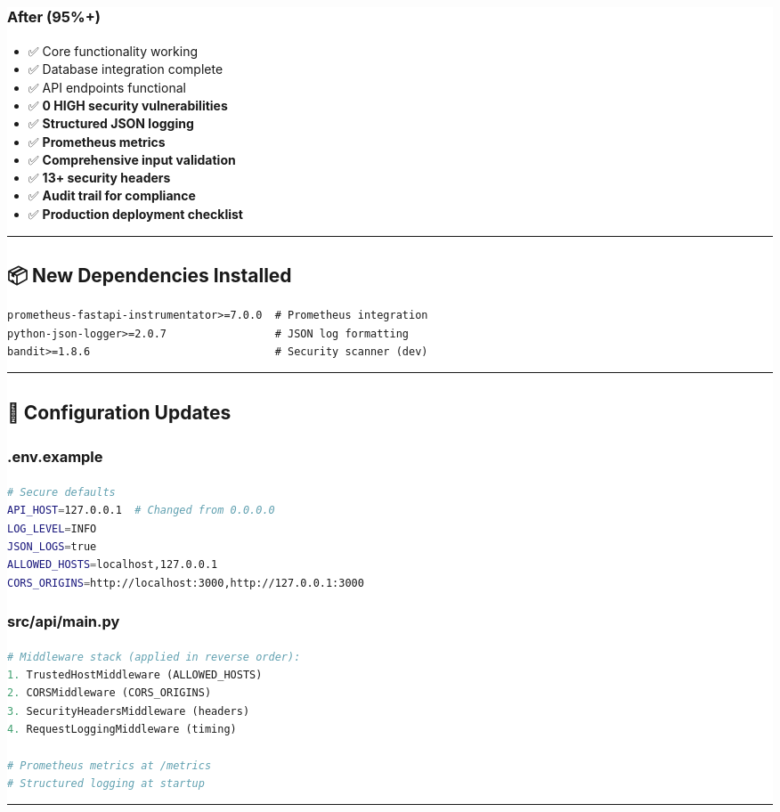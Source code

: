 ### After (95%+)

- ✅ Core functionality working
- ✅ Database integration complete
- ✅ API endpoints functional
- ✅ **0 HIGH security vulnerabilities**
- ✅ **Structured JSON logging**
- ✅ **Prometheus metrics**
- ✅ **Comprehensive input validation**
- ✅ **13+ security headers**
- ✅ **Audit trail for compliance**
- ✅ **Production deployment checklist**

---

## 📦 New Dependencies Installed

```
prometheus-fastapi-instrumentator>=7.0.0  # Prometheus integration
python-json-logger>=2.0.7                 # JSON log formatting
bandit>=1.8.6                             # Security scanner (dev)
```

---

## 📝 Configuration Updates

### .env.example

```bash
# Secure defaults
API_HOST=127.0.0.1  # Changed from 0.0.0.0
LOG_LEVEL=INFO
JSON_LOGS=true
ALLOWED_HOSTS=localhost,127.0.0.1
CORS_ORIGINS=http://localhost:3000,http://127.0.0.1:3000
```

### src/api/main.py

```python
# Middleware stack (applied in reverse order):
1. TrustedHostMiddleware (ALLOWED_HOSTS)
2. CORSMiddleware (CORS_ORIGINS)
3. SecurityHeadersMiddleware (headers)
4. RequestLoggingMiddleware (timing)

# Prometheus metrics at /metrics
# Structured logging at startup
```

---
